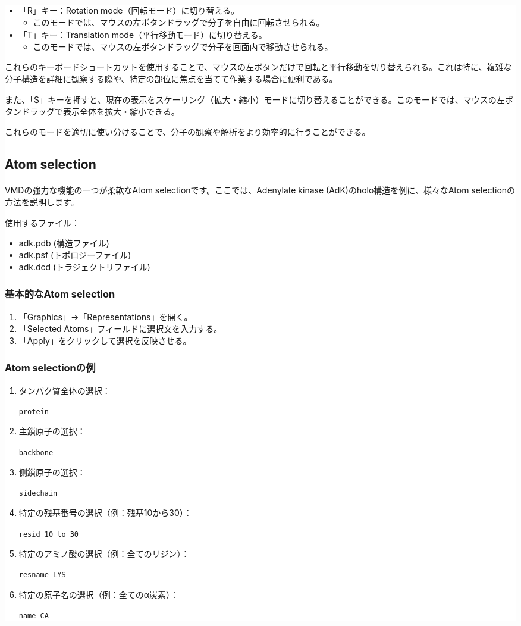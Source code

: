 - 「R」キー：Rotation mode（回転モード）に切り替える。
  - このモードでは、マウスの左ボタンドラッグで分子を自由に回転させられる。
- 「T」キー：Translation mode（平行移動モード）に切り替える。
  - このモードでは、マウスの左ボタンドラッグで分子を画面内で移動させられる。

これらのキーボードショートカットを使用することで、マウスの左ボタンだけで回転と平行移動を切り替えられる。これは特に、複雑な分子構造を詳細に観察する際や、特定の部位に焦点を当てて作業する場合に便利である。

また、「S」キーを押すと、現在の表示をスケーリング（拡大・縮小）モードに切り替えることができる。このモードでは、マウスの左ボタンドラッグで表示全体を拡大・縮小できる。

これらのモードを適切に使い分けることで、分子の観察や解析をより効率的に行うことができる。

## Atom selection

VMDの強力な機能の一つが柔軟なAtom selectionです。ここでは、Adenylate kinase (AdK)のholo構造を例に、様々なAtom selectionの方法を説明します。

使用するファイル：
- adk.pdb (構造ファイル)
- adk.psf (トポロジーファイル)
- adk.dcd (トラジェクトリファイル)

### 基本的なAtom selection

1. 「Graphics」→「Representations」を開く。
2. 「Selected Atoms」フィールドに選択文を入力する。
3. 「Apply」をクリックして選択を反映させる。

### Atom selectionの例

1. タンパク質全体の選択：
   ```
   protein
   ```

2. 主鎖原子の選択：
   ```
   backbone
   ```

3. 側鎖原子の選択：
   ```
   sidechain
   ```

4. 特定の残基番号の選択（例：残基10から30）：
   ```
   resid 10 to 30
   ```

5. 特定のアミノ酸の選択（例：全てのリジン）：
   ```
   resname LYS
   ```

6. 特定の原子名の選択（例：全てのα炭素）：
   ```
   name CA
   ```
